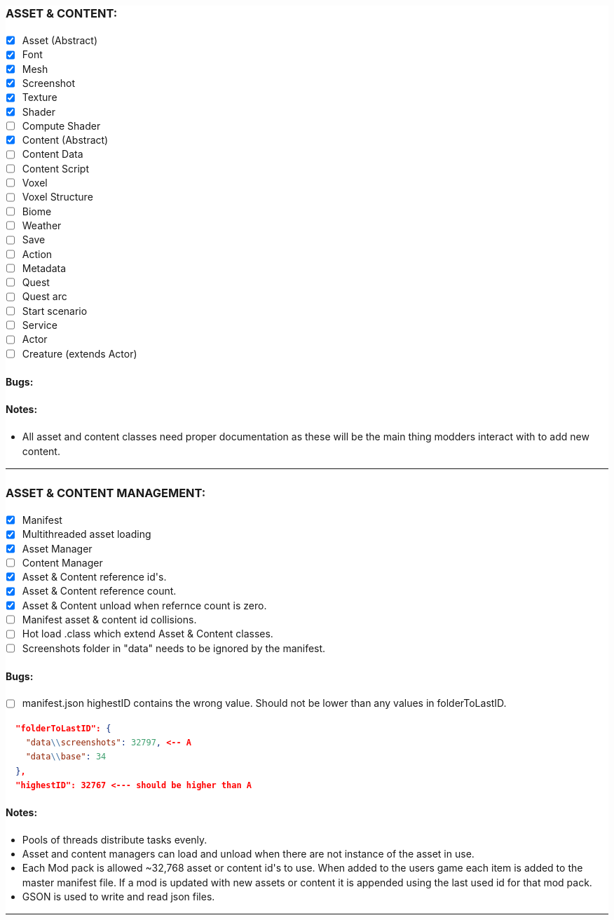 
### **ASSET & CONTENT:**
- [X] Asset (Abstract)
- [X] Font
- [X] Mesh
- [X] Screenshot
- [X] Texture
- [X] Shader
- [ ] Compute Shader
- [X] Content (Abstract)
- [ ] Content Data
- [ ] Content Script
- [ ] Voxel
- [ ] Voxel Structure
- [ ] Biome
- [ ] Weather
- [ ] Save
- [ ] Action
- [ ] Metadata
- [ ] Quest
- [ ] Quest arc
- [ ] Start scenario
- [ ] Service
- [ ] Actor
- [ ] Creature (extends Actor)
#### **Bugs:**
#### **Notes:**
- All asset and content classes need proper documentation as these will be the main thing modders interact with to add new content.

---

### **ASSET & CONTENT MANAGEMENT:**
- [X] Manifest
- [X] Multithreaded asset loading
- [X] Asset Manager
- [ ] Content Manager
- [X] Asset & Content reference id's.
- [X] Asset & Content reference count.
- [X] Asset & Content unload when refernce count is zero.
- [ ] Manifest asset & content id collisions.
- [ ] Hot load .class which extend Asset & Content classes.
- [ ] Screenshots folder in "data" needs to be ignored by the manifest.
#### **Bugs:**
- [ ] manifest.json highestID contains the wrong value. Should not be lower than any values in folderToLastID.
```json
  "folderToLastID": {
    "data\\screenshots": 32797, <-- A
    "data\\base": 34
  },
  "highestID": 32767 <--- should be higher than A
```
#### **Notes:**
- Pools of threads distribute tasks evenly.
- Asset and content managers can load and unload when there are not instance of the asset in use.
- Each Mod pack is allowed ~32,768 asset or content id's to use. When added to the users game each item is added to the master manifest file. If a mod is updated with new assets or content it is appended using the last used id for that mod pack.
- GSON is used to write and read json files. 

---